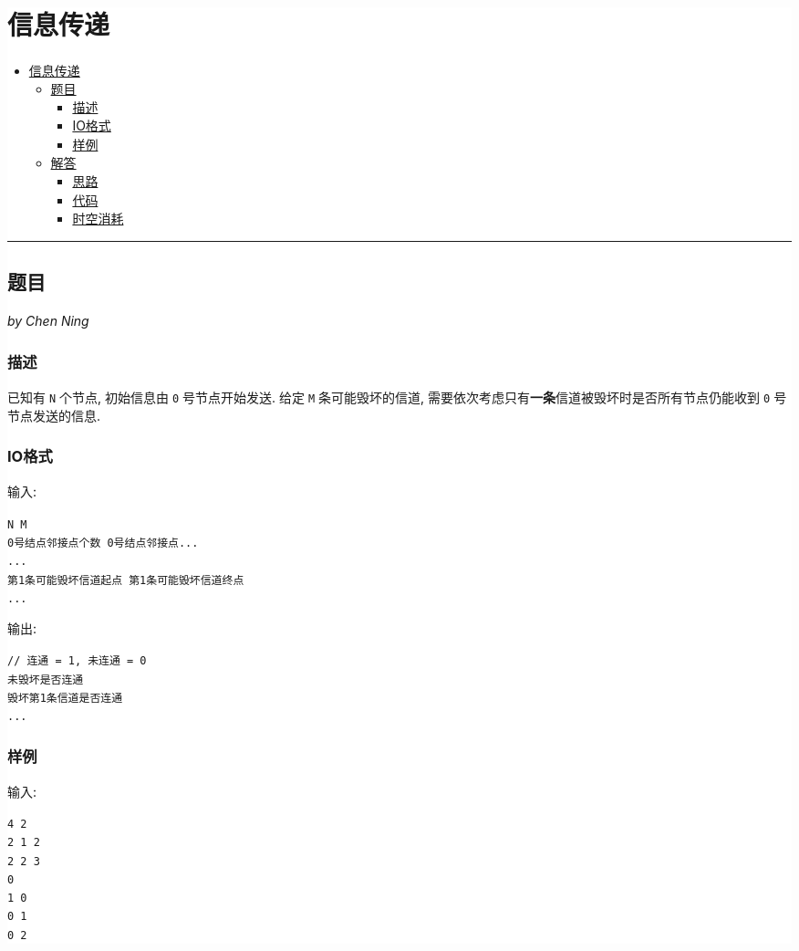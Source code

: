 # 信息传递

- [信息传递](#信息传递)
  - [题目](#题目)
    - [描述](#描述)
    - [IO格式](#io格式)
    - [样例](#样例)
  - [解答](#解答)
    - [思路](#思路)
    - [代码](#代码)
    - [时空消耗](#时空消耗)

----

## 题目

_by Chen Ning_

### 描述

已知有 `N` 个节点, 初始信息由 `0` 号节点开始发送. 给定 `M` 条可能毁坏的信道, 需要依次考虑只有**一条**信道被毁坏时是否所有节点仍能收到 `0` 号节点发送的信息.

### IO格式

输入:

```
N M
0号结点邻接点个数 0号结点邻接点...
...
第1条可能毁坏信道起点 第1条可能毁坏信道终点
...
```

输出:

```
// 连通 = 1, 未连通 = 0
未毁坏是否连通
毁坏第1条信道是否连通
...
```

### 样例

输入:

```
4 2
2 1 2
2 2 3
0
1 0
0 1
0 2
```
